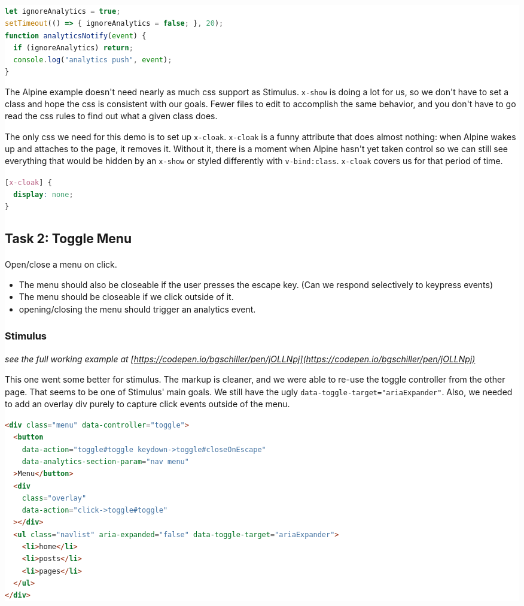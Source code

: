 ```js
let ignoreAnalytics = true;
setTimeout(() => { ignoreAnalytics = false; }, 20);
function analyticsNotify(event) {
  if (ignoreAnalytics) return;
  console.log("analytics push", event);
}
```


The Alpine example doesn't need nearly as much css support as Stimulus. `x-show` is doing a lot for us, so we don't have to set a class and hope the css is consistent with our goals. Fewer files to edit to accomplish the same behavior, and you don't have to go read the css rules to find out what a given class does.

The only css we need for this demo is to set up `x-cloak`. `x-cloak` is a funny attribute that does almost nothing: when Alpine wakes up and attaches to the page, it removes it. Without it, there is a moment when Alpine hasn't yet taken control so we can still see everything that would be hidden by an `x-show` or styled differently with `v-bind:class`. `x-cloak` covers us for that period of time.

```css
[x-cloak] {
  display: none;
}
```

## Task 2: Toggle Menu

Open/close a menu on click.

- The menu should also be closeable if the user presses the escape key. (Can we respond selectively to keypress events)
- The menu should be closeable if we click outside of it.
- opening/closing the menu should trigger an analytics event.

### Stimulus

_see the full working example at [https://codepen.io/bgschiller/pen/jOLLNpj](https://codepen.io/bgschiller/pen/jOLLNpj)_

This one went some better for stimulus. The markup is cleaner, and we were able to re-use the toggle controller from the other page. That seems to be one of Stimulus' main goals. We still have the ugly `data-toggle-target="ariaExpander"`. Also, we needed to add an overlay div purely to capture click events outside of the menu.

```html
<div class="menu" data-controller="toggle">
  <button
    data-action="toggle#toggle keydown->toggle#closeOnEscape"
    data-analytics-section-param="nav menu"
  >Menu</button>
  <div
    class="overlay"
    data-action="click->toggle#toggle"
  ></div>
  <ul class="navlist" aria-expanded="false" data-toggle-target="ariaExpander">
    <li>home</li>
    <li>posts</li>
    <li>pages</li>
  </ul>
</div>
```
